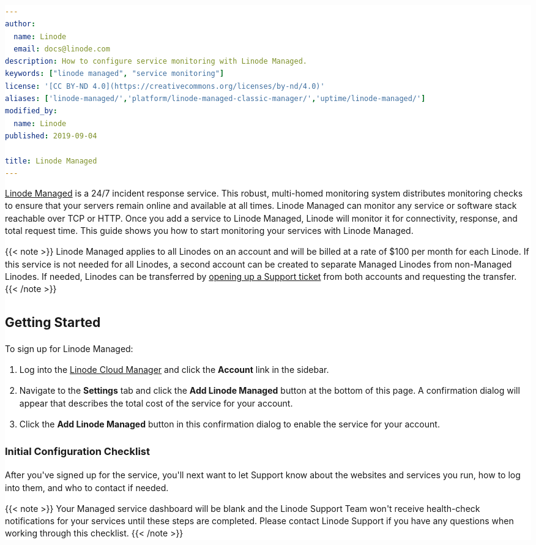 ```yaml
---
author:
  name: Linode
  email: docs@linode.com
description: How to configure service monitoring with Linode Managed.
keywords: ["linode managed", "service monitoring"]
license: '[CC BY-ND 4.0](https://creativecommons.org/licenses/by-nd/4.0)'
aliases: ['linode-managed/','platform/linode-managed-classic-manager/','uptime/linode-managed/']
modified_by:
  name: Linode
published: 2019-09-04

title: Linode Managed
---
```


[Linode Managed](https://www.linode.com/products/managed/) is a 24/7 incident response service. This robust, multi-homed monitoring system distributes monitoring checks to ensure that your servers remain online and available at all times. Linode Managed can monitor any service or software stack reachable over TCP or HTTP. Once you add a service to Linode Managed, Linode will monitor it for connectivity, response, and total request time. This guide shows you how to start monitoring your services with Linode Managed.

{{< note >}}
Linode Managed applies to all Linodes on an account and will be billed at a rate of $100 per month for each Linode. If this service is not needed for all Linodes, a second account can be created to separate Managed Linodes from non-Managed Linodes. If needed, Linodes can be transferred by [opening up a Support ticket](/docs/platform/billing-and-support/support/#contacting-linode-support) from both accounts and requesting the transfer.
{{< /note >}}

## Getting Started

To sign up for Linode Managed:

1. Log into the [Linode Cloud Manager](https://cloud.linode.com) and click the **Account** link in the sidebar.

1. Navigate to the **Settings** tab and click the **Add Linode Managed** button at the bottom of this page. A confirmation dialog will appear that describes the total cost of the service for your account.

1. Click the **Add Linode Managed** button in this confirmation dialog to enable the service for your account.

### Initial Configuration Checklist

After you've signed up for the service, you'll next want to let Support know about the websites and services you run, how to log into them, and who to contact if needed.

{{< note >}}
Your Managed service dashboard will be blank and the Linode Support Team won't receive health-check notifications for your services until these steps are completed. Please contact Linode Support if you have any questions when working through this checklist.
{{< /note >}}
